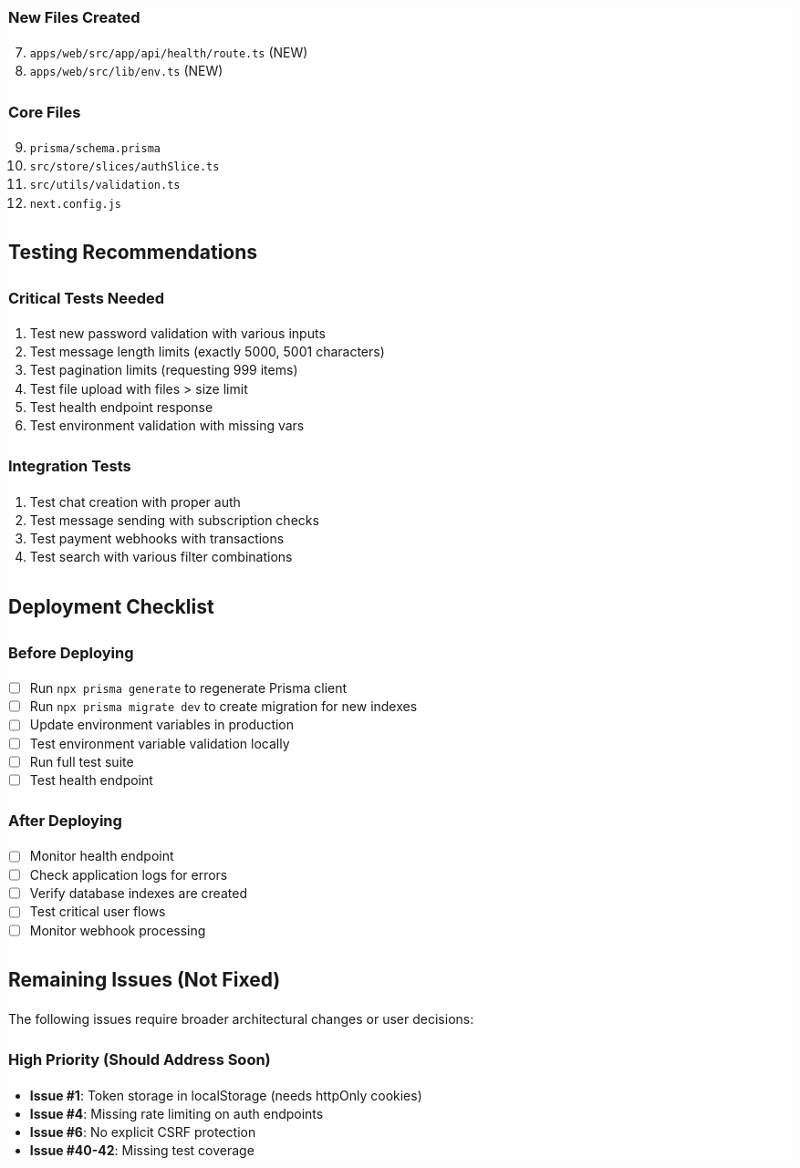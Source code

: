 ### New Files Created
7. `apps/web/src/app/api/health/route.ts` (NEW)
8. `apps/web/src/lib/env.ts` (NEW)

### Core Files
9. `prisma/schema.prisma`
10. `src/store/slices/authSlice.ts`
11. `src/utils/validation.ts`
12. `next.config.js`

## Testing Recommendations

### Critical Tests Needed
1. Test new password validation with various inputs
2. Test message length limits (exactly 5000, 5001 characters)
3. Test pagination limits (requesting 999 items)
4. Test file upload with files > size limit
5. Test health endpoint response
6. Test environment validation with missing vars

### Integration Tests
1. Test chat creation with proper auth
2. Test message sending with subscription checks
3. Test payment webhooks with transactions
4. Test search with various filter combinations

## Deployment Checklist

### Before Deploying
- [ ] Run `npx prisma generate` to regenerate Prisma client
- [ ] Run `npx prisma migrate dev` to create migration for new indexes
- [ ] Update environment variables in production
- [ ] Test environment variable validation locally
- [ ] Run full test suite
- [ ] Test health endpoint

### After Deploying
- [ ] Monitor health endpoint
- [ ] Check application logs for errors
- [ ] Verify database indexes are created
- [ ] Test critical user flows
- [ ] Monitor webhook processing

## Remaining Issues (Not Fixed)

The following issues require broader architectural changes or user decisions:

### High Priority (Should Address Soon)
- **Issue #1**: Token storage in localStorage (needs httpOnly cookies)
- **Issue #4**: Missing rate limiting on auth endpoints
- **Issue #6**: No explicit CSRF protection
- **Issue #40-42**: Missing test coverage
